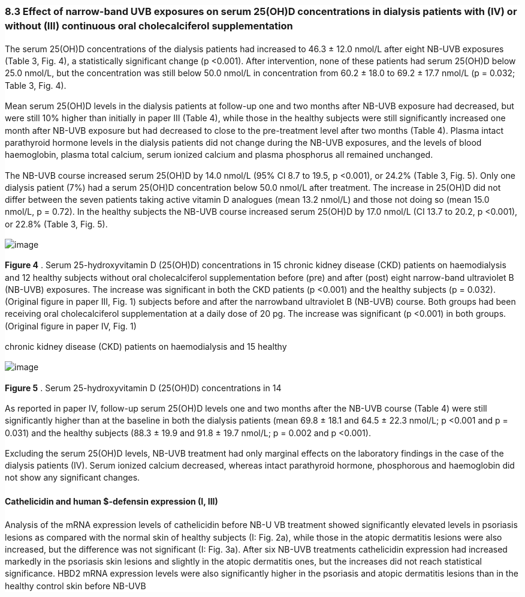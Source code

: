 ### 8.3 Effect of narrow-band UVB exposures on serum 25(OH)D concentrations in dialysis patients with (IV) or without (III) continuous oral cholecalciferol supplementation

The serum 25(OH)D concentrations of the dialysis patients had increased to 46.3 ± 12.0 nmol/L after eight NB-UVB exposures (Table 3, Fig. 4), a statistically significant change (p <0.001). After intervention, none of these patients had serum 25(OH)D below 25.0 nmol/L, but the concentration was still below 50.0 nmol/L in concentration from 60.2 ± 18.0 to 69.2 ± 17.7 nmol/L (p = 0.032; Table 3, Fig. 4).

Mean serum 25(OH)D levels in the dialysis patients at follow-up one and two months after NB-UVB exposure had decreased, but were still 10% higher than initially in paper III (Table 4), while those in the healthy subjects were still significantly increased one month after NB-UVB exposure but had decreased to close to the pre-treatment level after two months (Table 4). Plasma intact parathyroid hormone levels in the dialysis patients did not change during the NB-UVB exposures, and the levels of blood haemoglobin, plasma total calcium, serum ionized calcium and plasma phosphorus all remained unchanged.

The NB-UVB course increased serum 25(OH)D by 14.0 nmol/L (95% CI 8.7 to 19.5, p <0.001), or 24.2% (Table 3, Fig. 5). Only one dialysis patient (7%) had a serum 25(OH)D concentration below 50.0 nmol/L after treatment. The increase in 25(OH)D did not differ between the seven patients taking active vitamin D analogues (mean 13.2 nmol/L) and those not doing so (mean 15.0 nmol/L, p = 0.72). In the healthy subjects the NB-UVB course increased serum 25(OH)D by 17.0 nmol/L (CI 13.7 to 20.2, p <0.001), or 22.8% (Table 3, Fig. 5).

<img src="https://d378j1rmrlek7x.cloudfront.net/attachments/jpeg/f4.jpg" alt="image">

 **Figure 4** . Serum 25-hydroxyvitamin D (25(OH)D) concentrations in 15 chronic kidney disease (CKD) patients on haemodialysis and 12 healthy subjects without oral cholecalciferol supplementation before (pre) and after (post) eight narrow-band ultraviolet B (NB-UVB) exposures. The increase was significant in both the CKD patients (p <0.001) and the healthy subjects (p = 0.032). (Original figure in paper III, Fig. 1) subjects before and after the narrowband ultraviolet B (NB-UVB) course. Both groups had been receiving oral cholecalciferol supplementation at a daily dose of 20 pg. The increase was significant (p <0.001) in both groups. (Original figure in paper IV, Fig. 1)

chronic kidney disease (CKD) patients on haemodialysis and 15 healthy

<img src="https://d378j1rmrlek7x.cloudfront.net/attachments/jpeg/f5.jpg" alt="image">

 **Figure 5** . Serum 25-hydroxyvitamin D (25(OH)D) concentrations in 14

As reported in paper IV, follow-up serum 25(OH)D levels one and two months after the NB-UVB course (Table 4) were still significantly higher than at the baseline in both the dialysis patients (mean 69.8 ± 18.1 and 64.5 ± 22.3 nmol/L; p <0.001 and p = 0.031) and the healthy subjects (88.3 ± 19.9 and 91.8 ± 19.7 nmol/L; p = 0.002 and p <0.001).

Excluding the serum 25(OH)D levels, NB-UVB treatment had only marginal effects on the laboratory findings in the case of the dialysis patients (IV). Serum ionized calcium decreased, whereas intact parathyroid hormone, phosphorous and haemoglobin did not show any significant changes.

#### Cathelicidin and human $-defensin expression (I, III)

Analysis of the mRNA expression levels of cathelicidin before NB-U VB treatment showed significantly elevated levels in psoriasis lesions as compared with the normal skin of healthy subjects (I: Fig. 2a), while those in the atopic dermatitis lesions were also increased, but the difference was not significant (I: Fig. 3a). After six NB-UVB treatments cathelicidin expression had increased markedly in the psoriasis skin lesions and slightly in the atopic dermatitis ones, but the increases did not reach statistical significance. HBD2 mRNA expression levels were also significantly higher in the psoriasis and atopic dermatitis lesions than in the healthy control skin before NB-UVB
